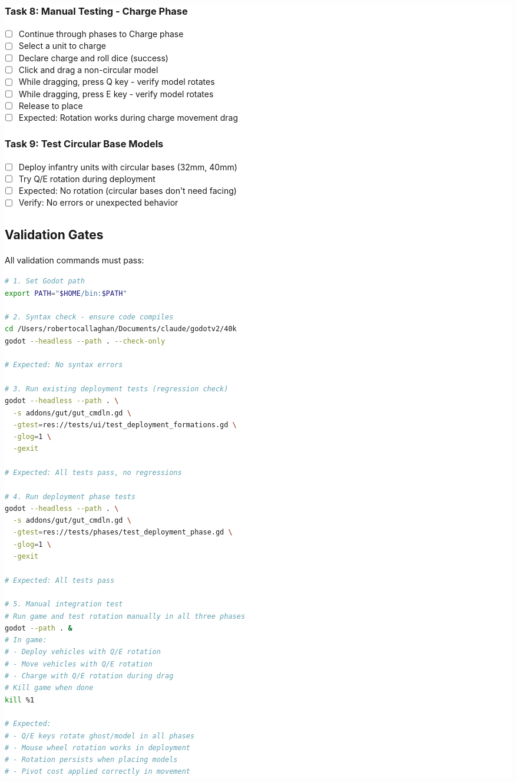 ### Task 8: Manual Testing - Charge Phase
- [ ] Continue through phases to Charge phase
- [ ] Select a unit to charge
- [ ] Declare charge and roll dice (success)
- [ ] Click and drag a non-circular model
- [ ] While dragging, press Q key - verify model rotates
- [ ] While dragging, press E key - verify model rotates
- [ ] Release to place
- [ ] Expected: Rotation works during charge movement drag

### Task 9: Test Circular Base Models
- [ ] Deploy infantry units with circular bases (32mm, 40mm)
- [ ] Try Q/E rotation during deployment
- [ ] Expected: No rotation (circular bases don't need facing)
- [ ] Verify: No errors or unexpected behavior

## Validation Gates

All validation commands must pass:

```bash
# 1. Set Godot path
export PATH="$HOME/bin:$PATH"

# 2. Syntax check - ensure code compiles
cd /Users/robertocallaghan/Documents/claude/godotv2/40k
godot --headless --path . --check-only

# Expected: No syntax errors

# 3. Run existing deployment tests (regression check)
godot --headless --path . \
  -s addons/gut/gut_cmdln.gd \
  -gtest=res://tests/ui/test_deployment_formations.gd \
  -glog=1 \
  -gexit

# Expected: All tests pass, no regressions

# 4. Run deployment phase tests
godot --headless --path . \
  -s addons/gut/gut_cmdln.gd \
  -gtest=res://tests/phases/test_deployment_phase.gd \
  -glog=1 \
  -gexit

# Expected: All tests pass

# 5. Manual integration test
# Run game and test rotation manually in all three phases
godot --path . &
# In game:
# - Deploy vehicles with Q/E rotation
# - Move vehicles with Q/E rotation
# - Charge with Q/E rotation during drag
# Kill game when done
kill %1

# Expected:
# - Q/E keys rotate ghost/model in all phases
# - Mouse wheel rotation works in deployment
# - Rotation persists when placing models
# - Pivot cost applied correctly in movement
```